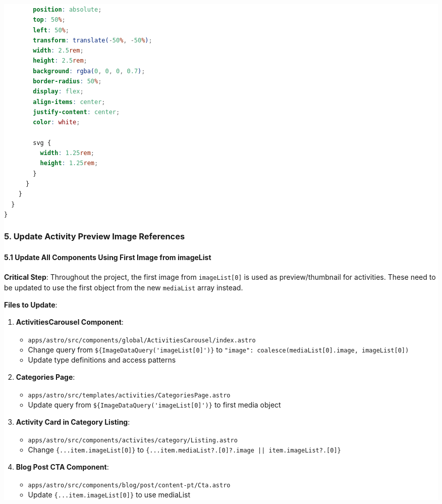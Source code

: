 ```scss
        position: absolute;
        top: 50%;
        left: 50%;
        transform: translate(-50%, -50%);
        width: 2.5rem;
        height: 2.5rem;
        background: rgba(0, 0, 0, 0.7);
        border-radius: 50%;
        display: flex;
        align-items: center;
        justify-content: center;
        color: white;

        svg {
          width: 1.25rem;
          height: 1.25rem;
        }
      }
    }
  }
}
```

### 5. Update Activity Preview Image References

#### 5.1 Update All Components Using First Image from imageList

**Critical Step**: Throughout the project, the first image from `imageList[0]` is used as preview/thumbnail for activities. These need to be updated to use the first object from the new `mediaList` array instead.

**Files to Update**:

1. **ActivitiesCarousel Component**:

   - `apps/astro/src/components/global/ActivitiesCarousel/index.astro`
   - Change query from `${ImageDataQuery('imageList[0]')}` to `"image": coalesce(mediaList[0].image, imageList[0])`
   - Update type definitions and access patterns

2. **Categories Page**:

   - `apps/astro/src/templates/activities/CategoriesPage.astro`
   - Update query from `${ImageDataQuery('imageList[0]')}` to first media object

3. **Activity Card in Category Listing**:

   - `apps/astro/src/components/activites/category/Listing.astro`
   - Change `{...item.imageList[0]}` to `{...item.mediaList?.[0]?.image || item.imageList?.[0]}`

4. **Blog Post CTA Component**:

   - `apps/astro/src/components/blog/post/content-pt/Cta.astro`
   - Update `{...item.imageList[0]}` to use mediaList

